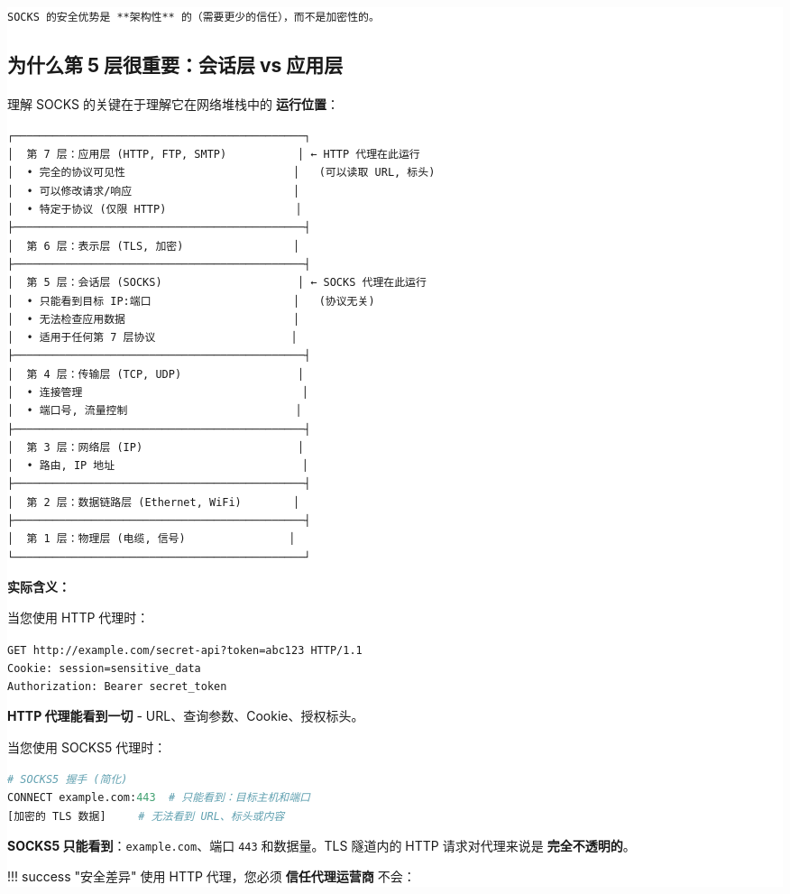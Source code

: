     SOCKS 的安全优势是 **架构性** 的（需要更少的信任），而不是加密性的。

## 为什么第 5 层很重要：会话层 vs 应用层

理解 SOCKS 的关键在于理解它在网络堆栈中的 **运行位置**：

```
┌─────────────────────────────────────────────┐
│  第 7 层：应用层 (HTTP, FTP, SMTP)           │ ← HTTP 代理在此运行
│  • 完全的协议可见性                          │   (可以读取 URL, 标头)
│  • 可以修改请求/响应                         │
│  • 特定于协议 (仅限 HTTP)                    │
├─────────────────────────────────────────────┤
│  第 6 层：表示层 (TLS, 加密)                 │
├─────────────────────────────────────────────┤
│  第 5 层：会话层 (SOCKS)                     │ ← SOCKS 代理在此运行
│  • 只能看到目标 IP:端口                      │   (协议无关)
│  • 无法检查应用数据                          │
│  • 适用于任何第 7 层协议                     │
├─────────────────────────────────────────────┤
│  第 4 层：传输层 (TCP, UDP)                  │
│  • 连接管理                                  │
│  • 端口号, 流量控制                          │
├─────────────────────────────────────────────┤
│  第 3 层：网络层 (IP)                        │
│  • 路由, IP 地址                             │
├─────────────────────────────────────────────┤
│  第 2 层：数据链路层 (Ethernet, WiFi)        │
├─────────────────────────────────────────────┤
│  第 1 层：物理层 (电缆, 信号)                │
└─────────────────────────────────────────────┘
```

**实际含义：**

当您使用 HTTP 代理时：
```http
GET http://example.com/secret-api?token=abc123 HTTP/1.1
Cookie: session=sensitive_data
Authorization: Bearer secret_token
```

**HTTP 代理能看到一切** - URL、查询参数、Cookie、授权标头。

当您使用 SOCKS5 代理时：
```python
# SOCKS5 握手 (简化)
CONNECT example.com:443  # 只能看到：目标主机和端口
[加密的 TLS 数据]     # 无法看到 URL、标头或内容
```

**SOCKS5 只能看到**：`example.com`、端口 `443` 和数据量。TLS 隧道内的 HTTP 请求对代理来说是 **完全不透明的**。

!!! success "安全差异"
    使用 HTTP 代理，您必须 **信任代理运营商** 不会：
